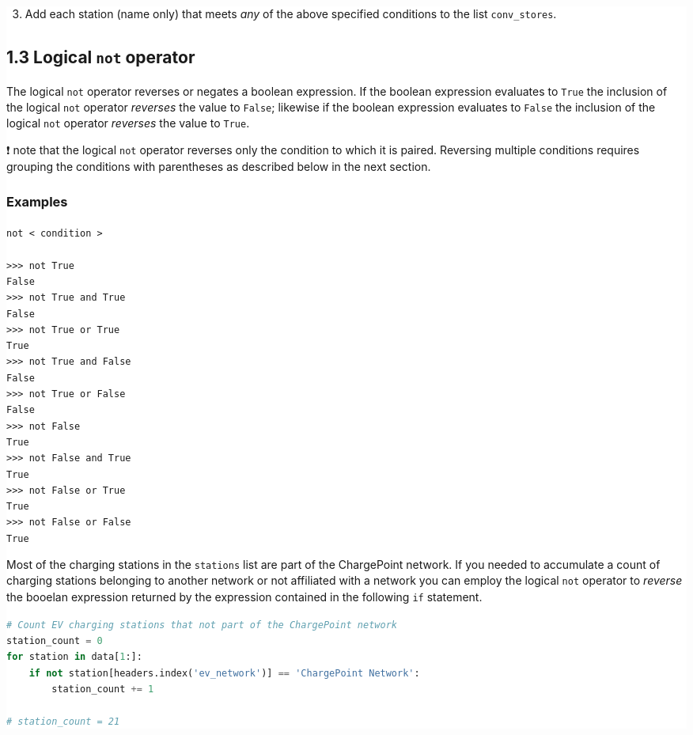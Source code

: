 3. Add each station (name only) that meets _any_ of the above specified conditions to the list `conv_stores`.

## 1.3 Logical `not` operator

The logical `not` operator reverses or negates a boolean expression. If the boolean expression
evaluates to `True` the inclusion of the logical `not` operator _reverses_ the value to `False`;
likewise if the boolean expression evaluates to `False` the inclusion of the logical `not` operator
_reverses_ the value to `True`.

:exclamation: note that the logical `not` operator reverses only the condition to which it is
paired. Reversing multiple conditions requires grouping the conditions with parentheses as
described below in the next section.

### Examples

```commandline
not < condition >

>>> not True
False
>>> not True and True
False
>>> not True or True
True
>>> not True and False
False
>>> not True or False
False
>>> not False
True
>>> not False and True
True
>>> not False or True
True
>>> not False or False
True
```

Most of the charging stations in the `stations` list are part of the ChargePoint network. If you
needed to accumulate a count of charging stations belonging to another network or not affiliated
with a network you can employ the logical `not` operator to _reverse_ the booelan expression
returned by the expression contained in the following `if` statement.

```python
# Count EV charging stations that not part of the ChargePoint network
station_count = 0
for station in data[1:]:
    if not station[headers.index('ev_network')] == 'ChargePoint Network':
        station_count += 1

# station_count = 21
```
